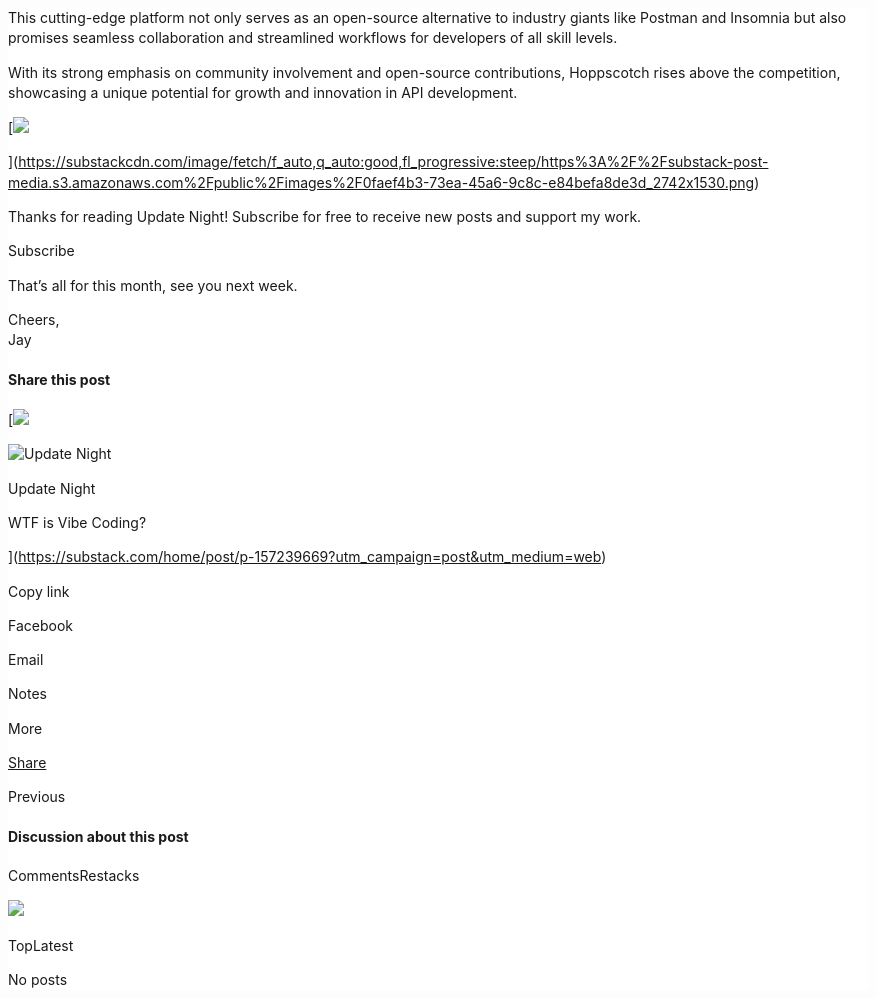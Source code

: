 This cutting-edge platform not only serves as an open-source alternative to industry giants like Postman and Insomnia but also promises seamless collaboration and streamlined workflows for developers of all skill levels.

With its strong emphasis on community involvement and open-source contributions, Hoppscotch rises above the competition, showcasing a unique potential for growth and innovation in API development.

[![](https://substackcdn.com/image/fetch/w_1456,c_limit,f_auto,q_auto:good,fl_progressive:steep/https%3A%2F%2Fsubstack-post-media.s3.amazonaws.com%2Fpublic%2Fimages%2F0faef4b3-73ea-45a6-9c8c-e84befa8de3d_2742x1530.png)

](https://substackcdn.com/image/fetch/f_auto,q_auto:good,fl_progressive:steep/https%3A%2F%2Fsubstack-post-media.s3.amazonaws.com%2Fpublic%2Fimages%2F0faef4b3-73ea-45a6-9c8c-e84befa8de3d_2742x1530.png)

Thanks for reading Update Night! Subscribe for free to receive new posts and support my work.

Subscribe

That’s all for this month, see you next week.

Cheers,  
Jay

#### Share this post

[![](https://substackcdn.com/image/youtube/w_728,c_limit/IACHfKmZMr8)

![Update Night](https://substackcdn.com/image/fetch/w_36,h_36,c_fill,f_auto,q_auto:good,fl_progressive:steep,g_auto/https%3A%2F%2Fsubstack-post-media.s3.amazonaws.com%2Fpublic%2Fimages%2F28f00c27-fb5f-4edf-9b83-acefa353d4cf_750x750.png)

Update Night

WTF is Vibe Coding?

](https://substack.com/home/post/p-157239669?utm_campaign=post&utm_medium=web)

Copy link

Facebook

Email

Notes

More

[](https://updatenight.com/p/wtf-is-vibe-coding/comments)

[Share](<javascript:void(0)>)

Previous

#### Discussion about this post

CommentsRestacks

![](https://substackcdn.com/image/fetch/w_32,h_32,c_fill,f_auto,q_auto:good,fl_progressive:steep/https%3A%2F%2Fsubstack.com%2Fimg%2Favatars%2Fdefault-light.png)

TopLatest

No posts

